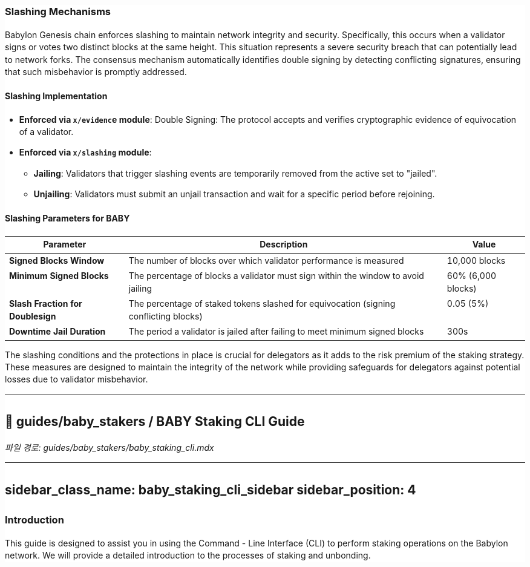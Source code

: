 ### Slashing Mechanisms

Babylon Genesis chain enforces slashing to maintain network integrity and
security. Specifically, this occurs when a validator signs or votes two
distinct blocks at the same height. This situation represents a severe security
breach that can potentially lead to network forks. The consensus mechanism
automatically identifies double signing by detecting conflicting signatures,
ensuring that such misbehavior is promptly addressed.

#### Slashing Implementation

- **Enforced via `x/evidenc`e module**: Double Signing: The protocol accepts and
  verifies cryptographic evidence of equivocation of a validator.

- **Enforced via `x/slashing` module**:

  - **Jailing**: Validators that trigger slashing events are temporarily
    removed from the active set to "jailed".

  - **Unjailing**: Validators must submit an unjail transaction and wait for a
    specific period before rejoining.

#### Slashing Parameters for BABY

| Parameter                 | Description                                             | Value         |
|---------------------------|---------------------------------------------------------|---------------|
| **Signed Blocks Window**  | The number of blocks over which validator performance is measured | 10,000 blocks |
| **Minimum Signed Blocks** | The percentage of blocks a validator must sign within the window to avoid jailing | 60% (6,000 blocks) |
| **Slash Fraction for Doublesign** | The percentage of staked tokens slashed for equivocation (signing conflicting blocks) | 0.05 (5%)     |
| **Downtime Jail Duration** | The period a validator is jailed after failing to meet minimum signed blocks | 300s          |

The slashing conditions and the protections in place is crucial for delegators
as it adds to the risk premium of the staking strategy. These measures are
designed to maintain the integrity of the network while providing safeguards
for delegators against potential losses due to validator misbehavior.

---

<a id="doc_28"></a>

## 📁 guides/baby_stakers / BABY Staking CLI Guide

*파일 경로: guides/baby_stakers/baby_staking_cli.mdx*

---
sidebar_class_name: baby_staking_cli_sidebar
sidebar_position: 4
---


### Introduction
This guide is designed to assist you in using the Command - Line Interface (CLI) to perform staking operations on the Babylon network. We will provide a detailed introduction to the processes of staking and unbonding.
